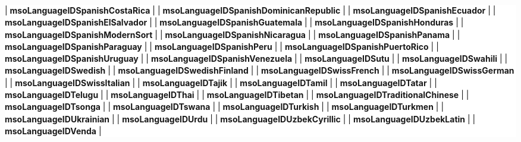 | **msoLanguageIDSpanishCostaRica**                 |
| **msoLanguageIDSpanishDominicanRepublic**         |
| **msoLanguageIDSpanishEcuador**                   |
| **msoLanguageIDSpanishElSalvador**                |
| **msoLanguageIDSpanishGuatemala**                 |
| **msoLanguageIDSpanishHonduras**                  |
| **msoLanguageIDSpanishModernSort**                |
| **msoLanguageIDSpanishNicaragua**                 |
| **msoLanguageIDSpanishPanama**                    |
| **msoLanguageIDSpanishParaguay**                  |
| **msoLanguageIDSpanishPeru**                      |
| **msoLanguageIDSpanishPuertoRico**                |
| **msoLanguageIDSpanishUruguay**                   |
| **msoLanguageIDSpanishVenezuela**                 |
| **msoLanguageIDSutu**                             |
| **msoLanguageIDSwahili**                          |
| **msoLanguageIDSwedish**                          |
| **msoLanguageIDSwedishFinland**                   |
| **msoLanguageIDSwissFrench**                      |
| **msoLanguageIDSwissGerman**                      |
| **msoLanguageIDSwissItalian**                     |
| **msoLanguageIDTajik**                            |
| **msoLanguageIDTamil**                            |
| **msoLanguageIDTatar**                            |
| **msoLanguageIDTelugu**                           |
| **msoLanguageIDThai**                             |
| **msoLanguageIDTibetan**                          |
| **msoLanguageIDTraditionalChinese**               |
| **msoLanguageIDTsonga**                           |
| **msoLanguageIDTswana**                           |
| **msoLanguageIDTurkish**                          |
| **msoLanguageIDTurkmen**                          |
| **msoLanguageIDUkrainian**                        |
| **msoLanguageIDUrdu**                             |
| **msoLanguageIDUzbekCyrillic**                    |
| **msoLanguageIDUzbekLatin**                       |
| **msoLanguageIDVenda**                            |